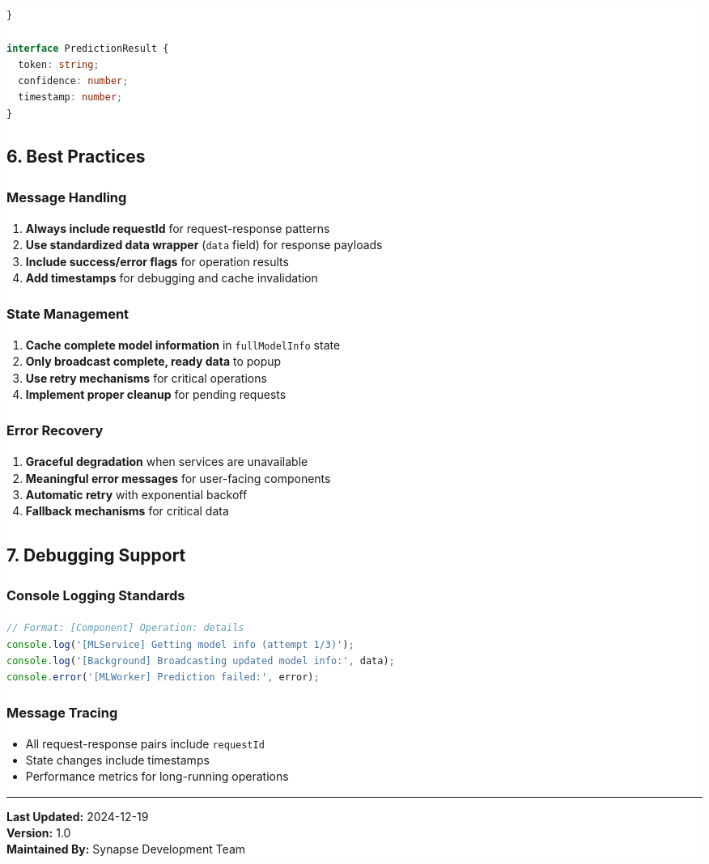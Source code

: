 ```typescript
}

interface PredictionResult {
  token: string;
  confidence: number;
  timestamp: number;
}
```

## 6. Best Practices

### Message Handling
1. **Always include requestId** for request-response patterns
2. **Use standardized data wrapper** (`data` field) for response payloads
3. **Include success/error flags** for operation results
4. **Add timestamps** for debugging and cache invalidation

### State Management
1. **Cache complete model information** in `fullModelInfo` state
2. **Only broadcast complete, ready data** to popup
3. **Use retry mechanisms** for critical operations
4. **Implement proper cleanup** for pending requests

### Error Recovery
1. **Graceful degradation** when services are unavailable
2. **Meaningful error messages** for user-facing components
3. **Automatic retry** with exponential backoff
4. **Fallback mechanisms** for critical data

## 7. Debugging Support

### Console Logging Standards
```typescript
// Format: [Component] Operation: details
console.log('[MLService] Getting model info (attempt 1/3)');
console.log('[Background] Broadcasting updated model info:', data);
console.error('[MLWorker] Prediction failed:', error);
```

### Message Tracing
- All request-response pairs include `requestId`
- State changes include timestamps
- Performance metrics for long-running operations

---

**Last Updated:** 2024-12-19  
**Version:** 1.0  
**Maintained By:** Synapse Development Team
